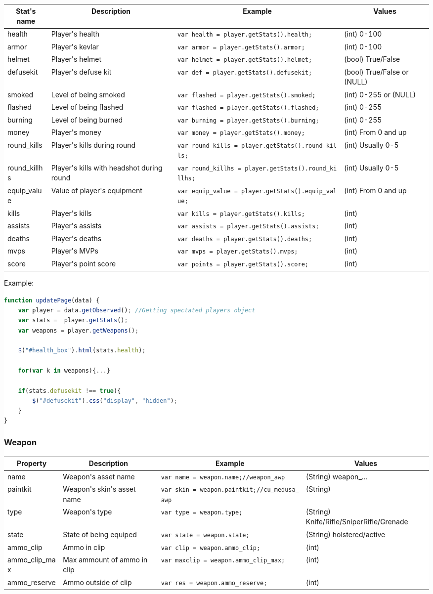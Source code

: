 

|Stat's name|Description|Example|Values|
|---|---|---|---|
|health|Player's health|```var health = player.getStats().health;```|(int) 0-100|
|armor|Player's kevlar|```var armor = player.getStats().armor;```|(int) 0-100|
|helmet|Player's helmet|```var helmet = player.getStats().helmet;```|(bool) True/False|
|defusekit|Player's defuse kit|```var def = player.getStats().defusekit;```|(bool) True/False or (NULL)|
|smoked|Level of being smoked|```var flashed = player.getStats().smoked;```|(int) 0-255 or (NULL)|
|flashed|Level of being flashed|```var flashed = player.getStats().flashed;```|(int) 0-255|
|burning|Level of being burned|```var burning = player.getStats().burning;```|(int) 0-255|
|money|Player's money|```var money = player.getStats().money;```|(int) From 0 and up|
|round_kills|Player's kills during round|```var round_kills = player.getStats().round_kills;```|(int) Usually 0-5|
|round_killhs|Player's kills with headshot during round|```var round_killhs = player.getStats().round_killhs;```|(int) Usually 0-5|
|equip_value|Value of player's equipment|```var equip_value = player.getStats().equip_value;```|(int) From 0 and up|
|kills|Player's kills|```var kills = player.getStats().kills;```|(int)|
|assists|Player's assists|```var assists = player.getStats().assists;```|(int)|
|deaths|Player's deaths|```var deaths = player.getStats().deaths;```|(int)|
|mvps|Player's MVPs|```var mvps = player.getStats().mvps;```|(int)|
|score|Player's point score|```var points = player.getStats().score;```|(int)|

Example:

```javascript
function updatePage(data) {
	var player = data.getObserved(); //Getting spectated players object
    var stats =  player.getStats();
    var weapons = player.getWeapons();
    
    $("#health_box").html(stats.health);
    
    for(var k in weapons){...}
    
    if(stats.defusekit !== true){
    	$("#defusekit").css("display", "hidden");
    }
}
```

### Weapon
|Property|Description|Example|Values|
|---|---|---|---|
|name|Weapon's asset name|```var name = weapon.name;//weapon_awp```|(String) weapon\_...|
|paintkit|Weapon's skin's asset name|```var skin = weapon.paintkit;//cu_medusa_awp```|(String)|
|type|Weapon's type|```var type = weapon.type;```|(String) Knife/Rifle/SniperRifle/Grenade|
|state|State of being equiped|```var state = weapon.state;```|(String) holstered/active|
|ammo_clip|Ammo in clip|```var clip = weapon.ammo_clip;```|(int)|
|ammo_clip_max|Max ammount of ammo in clip|```var maxclip = weapon.ammo_clip_max;```|(int)|
|ammo_reserve|Ammo outside of clip|```var res = weapon.ammo_reserve;```|(int)|
